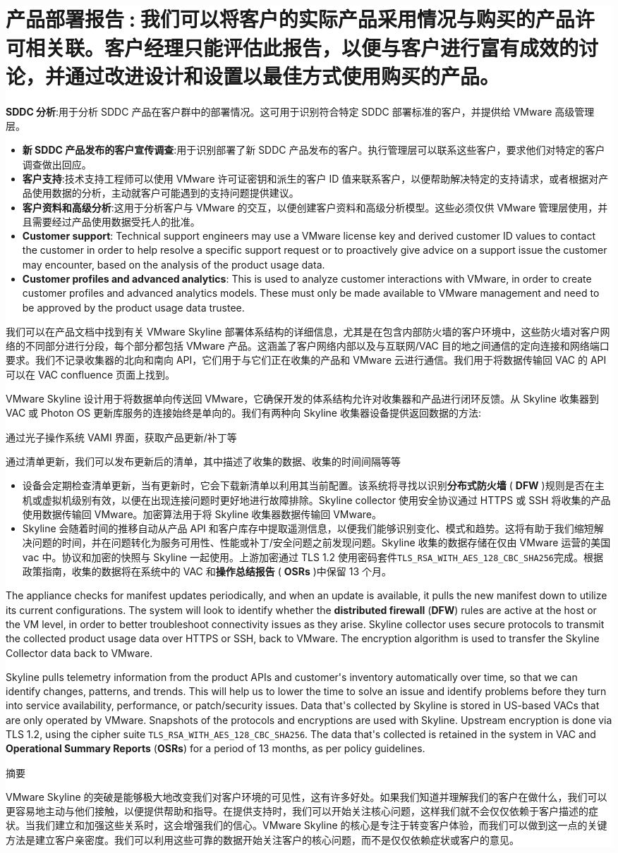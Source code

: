<title>Product usage data utilization</title>  

# **产品部署报告** : 我们可以将客户的实际产品采用情况与购买的产品许可相关联。客户经理只能评估此报告，以便与客户进行富有成效的讨论，并通过改进设计和设置以最佳方式使用购买的产品。

**SDDC 分析**:用于分析 SDDC 产品在客户群中的部署情况。这可用于识别符合特定 SDDC 部署标准的客户，并提供给 VMware 高级管理层。

*   **新 SDDC 产品发布的客户宣传调查**:用于识别部署了新 SDDC 产品发布的客户。执行管理层可以联系这些客户，要求他们对特定的客户调查做出回应。
*   **客户支持**:技术支持工程师可以使用 VMware 许可证密钥和派生的客户 ID 值来联系客户，以便帮助解决特定的支持请求，或者根据对产品使用数据的分析，主动就客户可能遇到的支持问题提供建议。
*   **客户资料和高级分析**:这用于分析客户与 VMware 的交互，以便创建客户资料和高级分析模型。这些必须仅供 VMware 管理层使用，并且需要经过产品使用数据受托人的批准。
*   **Customer support**: Technical support engineers may use a VMware license key and derived customer ID values to contact the customer in order to help resolve a specific support request or to proactively give advice on a support issue the customer may encounter, based on the analysis of the product usage data.
*   **Customer profiles and advanced analytics**: This is used to analyze customer interactions with VMware, in order to create customer profiles and advanced analytics models. These must only be made available to VMware management and need to be approved by the product usage data trustee. 

我们可以在产品文档中找到有关 VMware Skyline 部署体系结构的详细信息，尤其是在包含内部防火墙的客户环境中，这些防火墙对客户网络的不同部分进行分段，每个部分都包括 VMware 产品。这涵盖了客户网络内部以及与互联网/VAC 目的地之间通信的定向连接和网络端口要求。我们不记录收集器的北向和南向 API，它们用于与它们正在收集的产品和 VMware 云进行通信。我们用于将数据传输回 VAC 的 API 可以在 VAC confluence 页面上找到。

VMware Skyline 设计用于将数据单向传送回 VMware，它确保开发的体系结构允许对收集器和产品进行闭环反馈。从 Skyline 收集器到 VAC 或 Photon OS 更新库服务的连接始终是单向的。我们有两种向 Skyline 收集器设备提供返回数据的方法:

通过光子操作系统 VAMI 界面，获取产品更新/补丁等

通过清单更新，我们可以发布更新后的清单，其中描述了收集的数据、收集的时间间隔等等

*   设备会定期检查清单更新，当有更新时，它会下载新清单以利用其当前配置。该系统将寻找以识别**分布式防火墙** ( **DFW** )规则是否在主机或虚拟机级别有效，以便在出现连接问题时更好地进行故障排除。Skyline collector 使用安全协议通过 HTTPS 或 SSH 将收集的产品使用数据传输回 VMware。加密算法用于将 Skyline 收集器数据传输回 VMware。
*   Skyline 会随着时间的推移自动从产品 API 和客户库存中提取遥测信息，以便我们能够识别变化、模式和趋势。这将有助于我们缩短解决问题的时间，并在问题转化为服务可用性、性能或补丁/安全问题之前发现问题。Skyline 收集的数据存储在仅由 VMware 运营的美国 vac 中。协议和加密的快照与 Skyline 一起使用。上游加密通过 TLS 1.2 使用密码套件`TLS_RSA_WITH_AES_128_CBC_SHA256`完成。根据政策指南，收集的数据将在系统中的 VAC 和**操作总结报告** ( **OSRs** )中保留 13 个月。

The appliance checks for manifest updates periodically, and when an update is available, it pulls the new manifest down to utilize its current configurations. The system will look to identify whether the **distributed firewall** (**DFW**) rules are active at the host or the VM level, in order to better troubleshoot connectivity issues as they arise. Skyline collector uses secure protocols to transmit the collected product usage data over HTTPS or SSH, back to VMware. The encryption algorithm is used to transfer the Skyline Collector data back to VMware.

Skyline pulls telemetry information from the product APIs and customer's inventory automatically over time, so that we can identify changes, patterns, and trends. This will help us to lower the time to solve an issue and identify problems before they turn into service availability, performance, or patch/security issues. Data that's collected by Skyline is stored in US-based VACs that are only operated by VMware. Snapshots of the protocols and encryptions are used with Skyline. Upstream encryption is done via TLS 1.2, using the cipher suite `TLS_RSA_WITH_AES_128_CBC_SHA256`. The data that's collected is retained in the system in VAC and **Operational Summary Reports** (**OSRs**) for a period of 13 months, as per policy guidelines.

摘要

VMware Skyline 的突破是能够极大地改变我们对客户环境的可见性，这有许多好处。如果我们知道并理解我们的客户在做什么，我们可以更容易地主动与他们接触，以便提供帮助和指导。在提供支持时，我们可以开始关注核心问题，这样我们就不会仅仅依赖于客户描述的症状。当我们建立和加强这些关系时，这会增强我们的信心。VMware Skyline 的核心是专注于转变客户体验，而我们可以做到这一点的关键方法是建立客户亲密度。我们可以利用这些可靠的数据开始关注客户的核心问题，而不是仅仅依赖症状或客户的意见。
